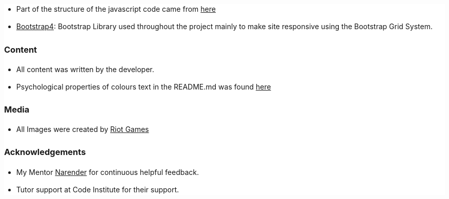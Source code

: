 -   Part of the structure of the javascript code came from [here](https://www.youtube.com/watch?v=3uuQ3g92oPQ)

-   [Bootstrap4](https://getbootstrap.com/docs/4.4/getting-started/introduction/): Bootstrap Library used throughout the project mainly to make site responsive using the Bootstrap Grid System.

### Content

-   All content was written by the developer.

-   Psychological properties of colours text in the README.md was found [here](http://www.colour-affects.co.uk/psychological-properties-of-colours)

### Media

-   All Images were created by [Riot Games](https://www.riotgames.com/en)

### Acknowledgements

-   My Mentor [Narender](https://github.com/nar3nd3r) for continuous helpful feedback.

-   Tutor support at Code Institute for their support.